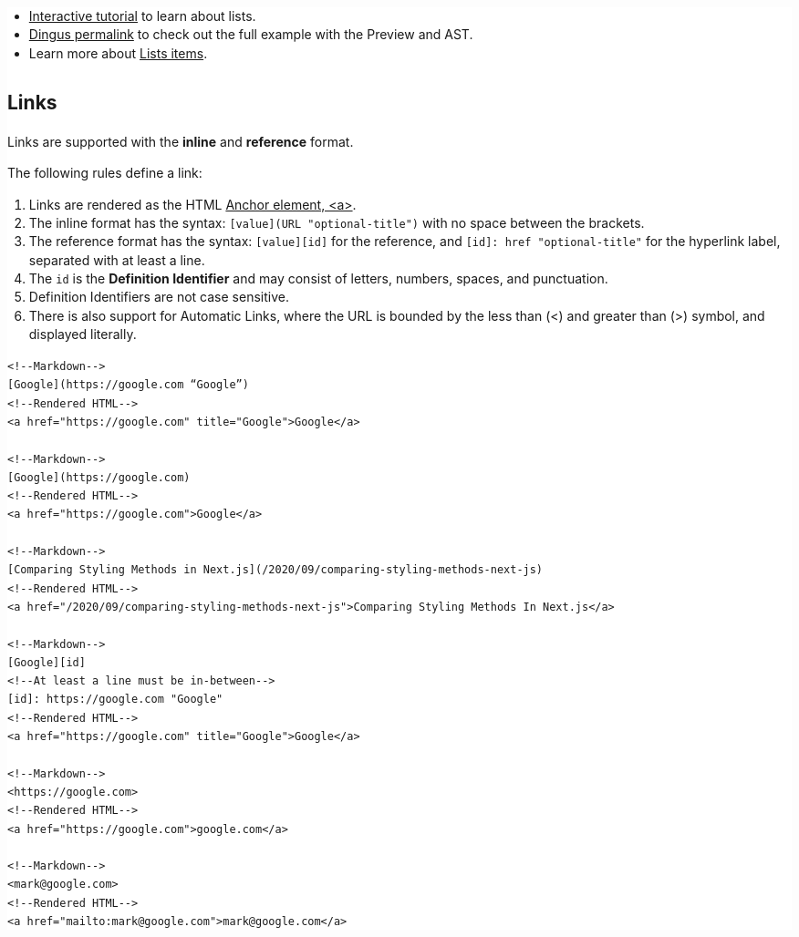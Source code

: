- [Interactive tutorial](https://commonmark.org/help/tutorial/06-lists.html) to learn about lists.
- [Dingus permalink](https://spec.commonmark.org/dingus/?text=*%20one%0A*%20two%0A*%20three%0A---%0A%2B%20one%0A%2B%20two%0A%2B%20three%0A***%0A-%20one%0A-%20two%0A-%20three%0A---%0A-%20one%0A-%20two%0A%2B%20three%0A---%0A1.%20one%0A2.%20two%0A3.%20three%0A___%0A3.%20three%0A4.%20four%0A5.%20five%0A___%0A1.%20one%0A100.%20two%0A3.%20three) to check out the full example with the Preview and AST.
- Learn more about [Lists items](https://github.github.com/gfm/#list-items).

## Links

Links are supported with the **inline** and **reference** format.

The following rules define a link:

1. Links are rendered as the HTML [Anchor element, &lt;a&gt;](https://developer.mozilla.org/en-US/docs/Web/HTML/Element/a).
2.  The inline format has the syntax: `[value](URL "optional-title")` with no space between the brackets.
3. The reference format has the syntax: `[value][id]` for the reference, and `[id]: href "optional-title"` for the hyperlink label, separated with at least a line.
4. The `id` is the **Definition Identifier** and may consist of letters, numbers, spaces, and punctuation.
5. Definition Identifiers are not case sensitive.
6. There is also support for Automatic Links, where the URL is bounded by the less than (<) and greater than (>) symbol, and displayed literally.

<div class="break-out">

<pre><code class="language-html">&lt;!--Markdown--&gt;
[Google](https://google.com “Google”)
&lt;!--Rendered HTML--&gt;
&lt;a href="https://google.com" title="Google"&gt;Google&lt;/a&gt;

&lt;!--Markdown--&gt;
[Google](https://google.com)
&lt;!--Rendered HTML--&gt;
&lt;a href="https://google.com"&gt;Google&lt;/a&gt;

&lt;!--Markdown--&gt;
[Comparing Styling Methods in Next.js](/2020/09/comparing-styling-methods-next-js)
&lt;!--Rendered HTML--&gt;
&lt;a href="/2020/09/comparing-styling-methods-next-js"&gt;Comparing Styling Methods In Next.js&lt;/a&gt;

&lt;!--Markdown--&gt;
[Google][id]
&lt;!--At least a line must be in-between--&gt;
[id]: https://google.com "Google"
&lt;!--Rendered HTML--&gt;
&lt;a href="https://google.com" title="Google"&gt;Google&lt;/a&gt;

&lt;!--Markdown--&gt;
&lt;https://google.com&gt;
&lt;!--Rendered HTML--&gt;
&lt;a href="https://google.com"&gt;google.com&lt;/a&gt;

&lt;!--Markdown--&gt;
&lt;mark@google.com&gt;
&lt;!--Rendered HTML--&gt;
&lt;a href="mailto:mark@google.com"&gt;mark@google.com&lt;/a&gt;
</code></pre>
</div>


[id]: image-url "optional-title"